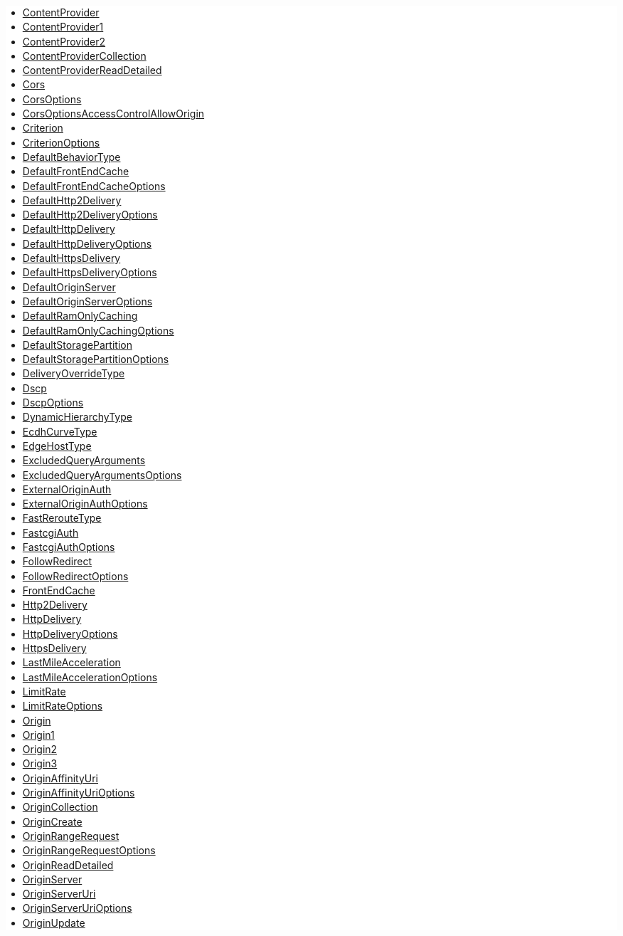  - [ContentProvider](docs/ContentProvider.md)
 - [ContentProvider1](docs/ContentProvider1.md)
 - [ContentProvider2](docs/ContentProvider2.md)
 - [ContentProviderCollection](docs/ContentProviderCollection.md)
 - [ContentProviderReadDetailed](docs/ContentProviderReadDetailed.md)
 - [Cors](docs/Cors.md)
 - [CorsOptions](docs/CorsOptions.md)
 - [CorsOptionsAccessControlAllowOrigin](docs/CorsOptionsAccessControlAllowOrigin.md)
 - [Criterion](docs/Criterion.md)
 - [CriterionOptions](docs/CriterionOptions.md)
 - [DefaultBehaviorType](docs/DefaultBehaviorType.md)
 - [DefaultFrontEndCache](docs/DefaultFrontEndCache.md)
 - [DefaultFrontEndCacheOptions](docs/DefaultFrontEndCacheOptions.md)
 - [DefaultHttp2Delivery](docs/DefaultHttp2Delivery.md)
 - [DefaultHttp2DeliveryOptions](docs/DefaultHttp2DeliveryOptions.md)
 - [DefaultHttpDelivery](docs/DefaultHttpDelivery.md)
 - [DefaultHttpDeliveryOptions](docs/DefaultHttpDeliveryOptions.md)
 - [DefaultHttpsDelivery](docs/DefaultHttpsDelivery.md)
 - [DefaultHttpsDeliveryOptions](docs/DefaultHttpsDeliveryOptions.md)
 - [DefaultOriginServer](docs/DefaultOriginServer.md)
 - [DefaultOriginServerOptions](docs/DefaultOriginServerOptions.md)
 - [DefaultRamOnlyCaching](docs/DefaultRamOnlyCaching.md)
 - [DefaultRamOnlyCachingOptions](docs/DefaultRamOnlyCachingOptions.md)
 - [DefaultStoragePartition](docs/DefaultStoragePartition.md)
 - [DefaultStoragePartitionOptions](docs/DefaultStoragePartitionOptions.md)
 - [DeliveryOverrideType](docs/DeliveryOverrideType.md)
 - [Dscp](docs/Dscp.md)
 - [DscpOptions](docs/DscpOptions.md)
 - [DynamicHierarchyType](docs/DynamicHierarchyType.md)
 - [EcdhCurveType](docs/EcdhCurveType.md)
 - [EdgeHostType](docs/EdgeHostType.md)
 - [ExcludedQueryArguments](docs/ExcludedQueryArguments.md)
 - [ExcludedQueryArgumentsOptions](docs/ExcludedQueryArgumentsOptions.md)
 - [ExternalOriginAuth](docs/ExternalOriginAuth.md)
 - [ExternalOriginAuthOptions](docs/ExternalOriginAuthOptions.md)
 - [FastRerouteType](docs/FastRerouteType.md)
 - [FastcgiAuth](docs/FastcgiAuth.md)
 - [FastcgiAuthOptions](docs/FastcgiAuthOptions.md)
 - [FollowRedirect](docs/FollowRedirect.md)
 - [FollowRedirectOptions](docs/FollowRedirectOptions.md)
 - [FrontEndCache](docs/FrontEndCache.md)
 - [Http2Delivery](docs/Http2Delivery.md)
 - [HttpDelivery](docs/HttpDelivery.md)
 - [HttpDeliveryOptions](docs/HttpDeliveryOptions.md)
 - [HttpsDelivery](docs/HttpsDelivery.md)
 - [LastMileAcceleration](docs/LastMileAcceleration.md)
 - [LastMileAccelerationOptions](docs/LastMileAccelerationOptions.md)
 - [LimitRate](docs/LimitRate.md)
 - [LimitRateOptions](docs/LimitRateOptions.md)
 - [Origin](docs/Origin.md)
 - [Origin1](docs/Origin1.md)
 - [Origin2](docs/Origin2.md)
 - [Origin3](docs/Origin3.md)
 - [OriginAffinityUri](docs/OriginAffinityUri.md)
 - [OriginAffinityUriOptions](docs/OriginAffinityUriOptions.md)
 - [OriginCollection](docs/OriginCollection.md)
 - [OriginCreate](docs/OriginCreate.md)
 - [OriginRangeRequest](docs/OriginRangeRequest.md)
 - [OriginRangeRequestOptions](docs/OriginRangeRequestOptions.md)
 - [OriginReadDetailed](docs/OriginReadDetailed.md)
 - [OriginServer](docs/OriginServer.md)
 - [OriginServerUri](docs/OriginServerUri.md)
 - [OriginServerUriOptions](docs/OriginServerUriOptions.md)
 - [OriginUpdate](docs/OriginUpdate.md)